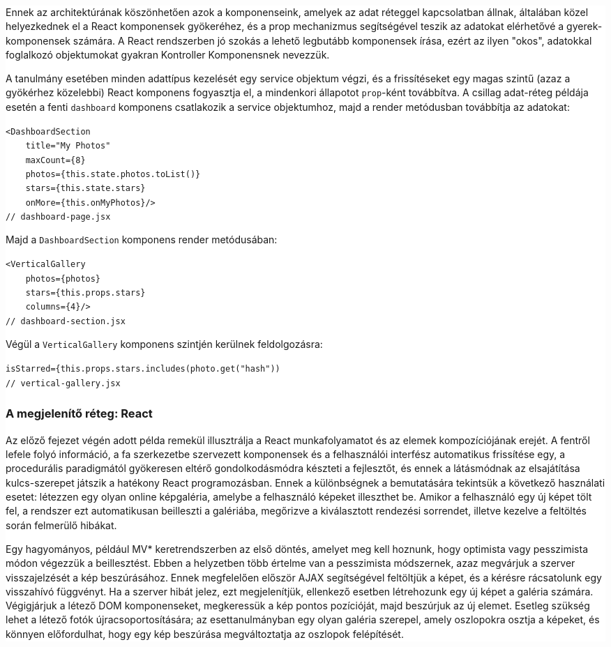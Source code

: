 Ennek az architektúrának köszönhetően azok a komponenseink, amelyek az adat réteggel kapcsolatban állnak, általában közel helyezkednek el a React komponensek gyökeréhez, és a prop mechanizmus segítségével teszik az adatokat elérhetővé a gyerek-komponensek számára. A React rendszerben jó szokás a lehető legbutább komponensek írása, ezért az ilyen "okos", adatokkal foglalkozó objektumokat gyakran Kontroller Komponensnek nevezzük.

A tanulmány esetében minden adattípus kezelését egy service objektum végzi, és a frissítéseket egy magas szintű (azaz a gyökérhez közelebbi) React komponens fogyasztja el, a mindenkori állapotot `prop`-ként továbbítva. A csillag adat-réteg példája esetén a fenti `dashboard` komponens csatlakozik a service objektumhoz, majd a render metódusban továbbítja az adatokat:

```
<DashboardSection
    title="My Photos"
    maxCount={8}
    photos={this.state.photos.toList()}
    stars={this.state.stars}
    onMore={this.onMyPhotos}/>
// dashboard-page.jsx
```
Majd a `DashboardSection` komponens render metódusában:
```
<VerticalGallery
    photos={photos}
    stars={this.props.stars}
    columns={4}/>
// dashboard-section.jsx
```
Végül a `VerticalGallery` komponens szintjén kerülnek feldolgozásra:
```
isStarred={this.props.stars.includes(photo.get("hash"))
// vertical-gallery.jsx
```

### A megjelenítő réteg: React

Az előző fejezet végén adott példa remekül illusztrálja a React munkafolyamatot és az elemek kompozíciójának erejét. A fentről lefele folyó információ, a fa szerkezetbe szervezett komponensek és a felhasználói interfész automatikus frissítése egy, a procedurális paradigmától gyökeresen eltérő gondolkodásmódra készteti a fejlesztőt, és ennek a látásmódnak az elsajátítása kulcs-szerepet játszik a hatékony React programozásban. Ennek a különbségnek a bemutatására tekintsük a következő használati esetet: létezzen egy olyan online képgaléria, amelybe a felhasználó képeket illeszthet be. Amikor a felhasználó egy új képet tölt fel, a rendszer ezt automatikusan beilleszti a galériába, megőrizve a kiválasztott rendezési sorrendet, illetve kezelve a feltöltés során felmerülő hibákat.

Egy hagyományos, például MV* keretrendszerben az első döntés, amelyet meg kell hoznunk, hogy optimista vagy pesszimista módon végezzük a beillesztést. Ebben a helyzetben több értelme van a pesszimista módszernek, azaz megvárjuk a szerver visszajelzését a kép beszúrásához. Ennek megfelelően először AJAX segítségével feltöltjük a képet, és a kérésre rácsatolunk egy visszahívó függvényt. Ha a szerver hibát jelez, ezt megjelenítjük, ellenkező esetben létrehozunk egy új képet a galéria számára. Végigjárjuk a létező DOM komponenseket, megkeressük a kép pontos pozícióját, majd beszúrjuk az új elemet. Esetleg szükség lehet a létező fotók újracsoportosítására; az esettanulmányban egy olyan galéria szerepel, amely oszlopokra osztja a képeket, és könnyen előfordulhat, hogy egy kép beszúrása megváltoztatja az oszlopok felépítését.
